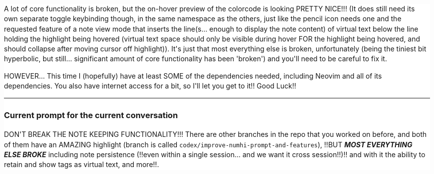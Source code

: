 A lot of core functionality is broken, but the on-hover preview of the colorcode is looking PRETTY NICE!!! (It does still need its own separate toggle keybinding though, in the same namespace as the others, just like the pencil icon needs one and the requested feature of a note view mode that inserts the line(s... enough to display the note content) of virtual text below the line holding the highlight being hovered (virtual text space should only be visible during hover FOR the highlight being hovered, and should collapse after moving cursor off highlight)). It's just that most everything else is broken, unfortunately (being the tiniest bit hyperbolic, but still... significant amount of core functionality has been 'broken') and you'll need to be careful to fix it.

HOWEVER... This time I (hopefully) have at least SOME of the dependencies needed, including Neovim and all of its dependencies. You also have internet access for a bit, so I'll let you get to it!! Good Luck!!

---

### Current prompt for the current conversation

DON'T BREAK THE NOTE KEEPING FUNCTIONALITY!!! There are other branches in the repo that you worked on before, and both of them have an AMAZING highlight (branch is called `codex/improve-numhi-prompt-and-features`), !!BUT **_MOST EVERYTHING ELSE BROKE_** including note persistence (!!even within a single session... and we want it cross session!!)!! and with it the ability to retain and show tags as virtual text, and more!!.

```

```
